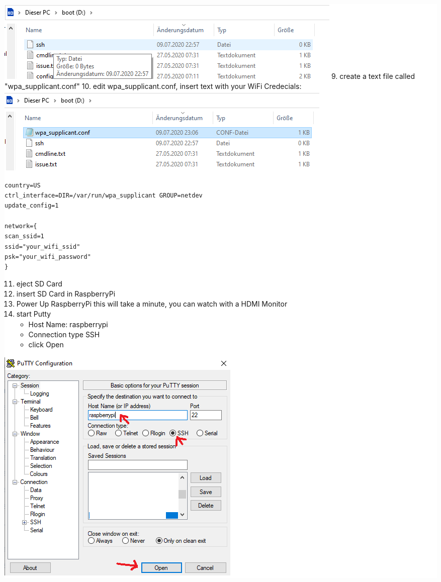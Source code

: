 ![FileExplorer2](https://github.com/chmess/guides/blob/master/pissh2.png?raw=true)
9. create a text file called "wpa_supplicant.conf"
10. edit wpa_supplicant.conf, insert text with your WiFi Credecials:
![FileExplorer3](https://github.com/chmess/guides/blob/master/pissh3.png?raw=true)
```
country=US
ctrl_interface=DIR=/var/run/wpa_supplicant GROUP=netdev
update_config=1

network={
scan_ssid=1
ssid="your_wifi_ssid"
psk="your_wifi_password"
}
```
11. eject SD Card
12. insert SD Card in RaspberryPi
13. Power Up RaspberryPi
this will take a minute, you can watch with a HDMI Monitor
14. start Putty 
    * Host Name: raspberrypi
    * Connection type SSH
    * click Open

![FileExplorer4](https://github.com/chmess/guides/blob/master/pissh4.png?raw=true)

